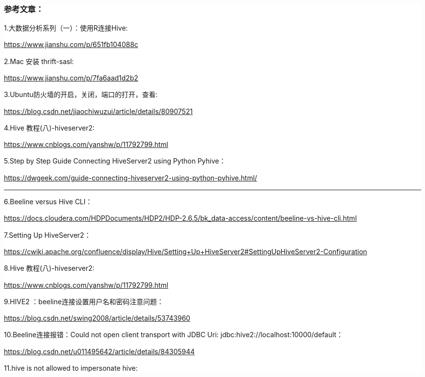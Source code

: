 ### 参考文章：



1.大数据分析系列（一）：使用R连接Hive:

https://www.jianshu.com/p/651fb104088c



2.Mac 安装 thrift-sasl:

https://www.jianshu.com/p/7fa6aad1d2b2



3.Ubuntu防火墙的开启，关闭，端口的打开，查看:

https://blog.csdn.net/jiaochiwuzui/article/details/80907521



4.Hive 教程(八)-hiveserver2:

https://www.cnblogs.com/yanshw/p/11792799.html



5.Step by Step Guide Connecting HiveServer2 using Python Pyhive：

https://dwgeek.com/guide-connecting-hiveserver2-using-python-pyhive.html/



___



6.Beeline versus Hive CLI：

https://docs.cloudera.com/HDPDocuments/HDP2/HDP-2.6.5/bk_data-access/content/beeline-vs-hive-cli.html



7.Setting Up HiveServer2：

https://cwiki.apache.org/confluence/display/Hive/Setting+Up+HiveServer2#SettingUpHiveServer2-Configuration



8.Hive 教程(八)-hiveserver2:

 https://www.cnblogs.com/yanshw/p/11792799.html



9.HIVE2 ：beeline连接设置用户名和密码注意问题：

https://blog.csdn.net/swing2008/article/details/53743960



10.Beeline连接报错：Could not open client transport with JDBC Uri: jdbc:hive2://localhost:10000/default：

https://blog.csdn.net/u011495642/article/details/84305944



11.hive is not allowed to impersonate hive:
